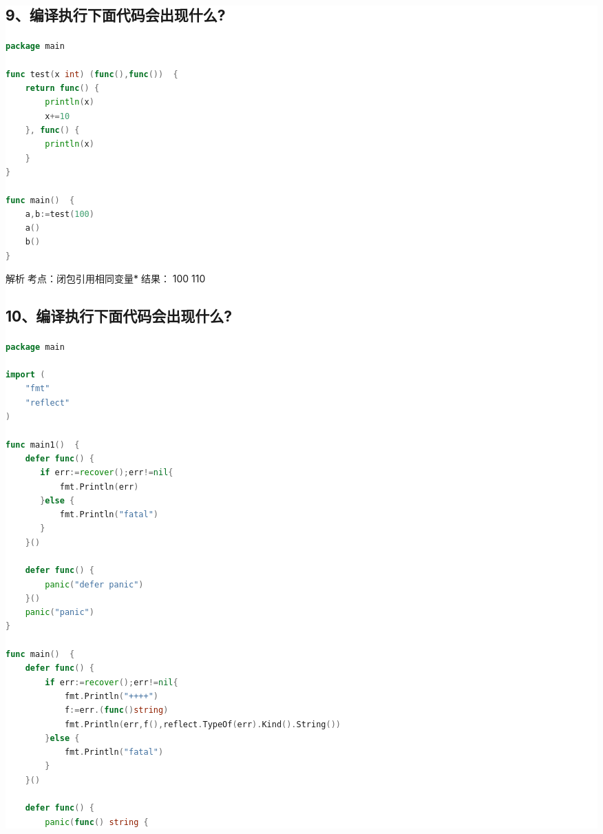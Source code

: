## 9、编译执行下面代码会出现什么?
```go
package main

func test(x int) (func(),func())  {
    return func() {
        println(x)
        x+=10
    }, func() {
        println(x)
    }
}

func main()  {
    a,b:=test(100)
    a()
    b()
}
```
解析
考点：闭包引用相同变量*
结果：
100
110

## 10、编译执行下面代码会出现什么?
```go
package main

import (
    "fmt"
    "reflect"
)

func main1()  {
    defer func() {
       if err:=recover();err!=nil{
           fmt.Println(err)
       }else {
           fmt.Println("fatal")
       }
    }()

    defer func() {
        panic("defer panic")
    }()
    panic("panic")
}

func main()  {
    defer func() {
        if err:=recover();err!=nil{
            fmt.Println("++++")
            f:=err.(func()string)
            fmt.Println(err,f(),reflect.TypeOf(err).Kind().String())
        }else {
            fmt.Println("fatal")
        }
    }()

    defer func() {
        panic(func() string {
```